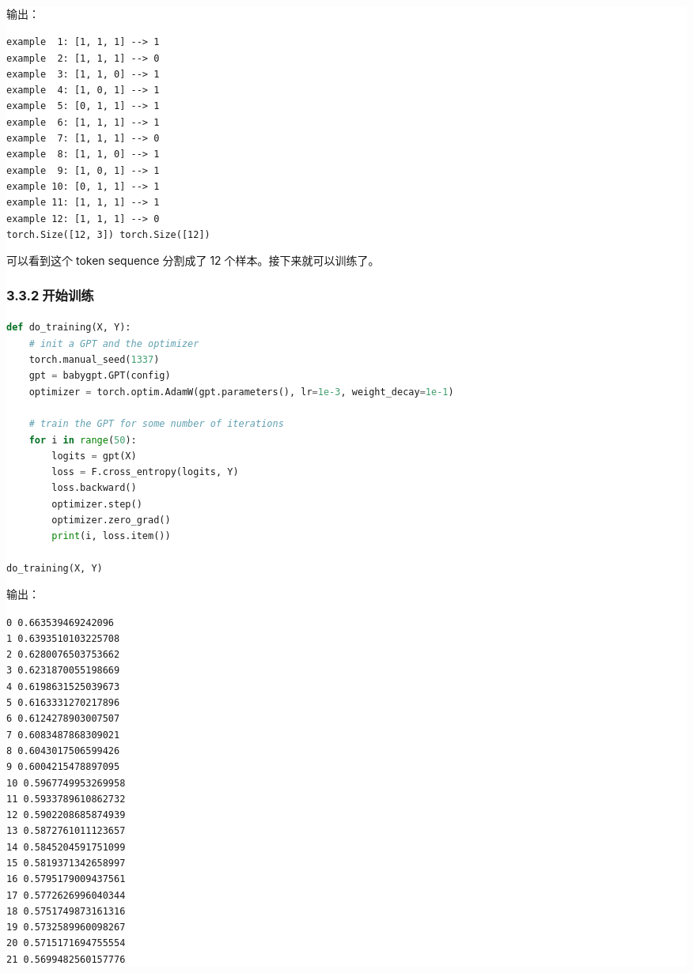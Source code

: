 
输出：

```shell
example  1: [1, 1, 1] --> 1
example  2: [1, 1, 1] --> 0
example  3: [1, 1, 0] --> 1
example  4: [1, 0, 1] --> 1
example  5: [0, 1, 1] --> 1
example  6: [1, 1, 1] --> 1
example  7: [1, 1, 1] --> 0
example  8: [1, 1, 0] --> 1
example  9: [1, 0, 1] --> 1
example 10: [0, 1, 1] --> 1
example 11: [1, 1, 1] --> 1
example 12: [1, 1, 1] --> 0
torch.Size([12, 3]) torch.Size([12])
```

可以看到这个 token sequence 分割成了 12 个样本。接下来就可以训练了。

### 3.3.2 开始训练

```python
def do_training(X, Y):
    # init a GPT and the optimizer
    torch.manual_seed(1337)
    gpt = babygpt.GPT(config)
    optimizer = torch.optim.AdamW(gpt.parameters(), lr=1e-3, weight_decay=1e-1)

    # train the GPT for some number of iterations
    for i in range(50):
        logits = gpt(X)
        loss = F.cross_entropy(logits, Y)
        loss.backward()
        optimizer.step()
        optimizer.zero_grad()
        print(i, loss.item())

do_training(X, Y)
```

输出：

```shell
0 0.663539469242096
1 0.6393510103225708
2 0.6280076503753662
3 0.6231870055198669
4 0.6198631525039673
5 0.6163331270217896
6 0.6124278903007507
7 0.6083487868309021
8 0.6043017506599426
9 0.6004215478897095
10 0.5967749953269958
11 0.5933789610862732
12 0.5902208685874939
13 0.5872761011123657
14 0.5845204591751099
15 0.5819371342658997
16 0.5795179009437561
17 0.5772626996040344
18 0.5751749873161316
19 0.5732589960098267
20 0.5715171694755554
21 0.5699482560157776
```